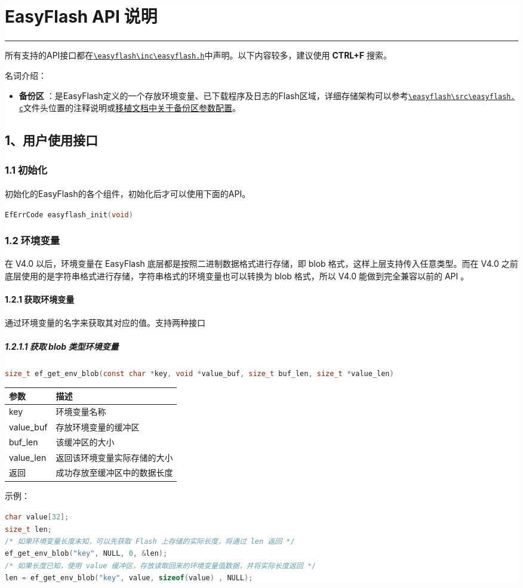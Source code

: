 # EasyFlash API 说明

---

所有支持的API接口都在[`\easyflash\inc\easyflash.h`](https://github.com/armink/EasyFlash/blob/master/easyflash/inc/easyflash.h)中声明。以下内容较多，建议使用 **CTRL+F** 搜索。

名词介绍：

- **备份区** ：是EasyFlash定义的一个存放环境变量、已下载程序及日志的Flash区域，详细存储架构可以参考[`\easyflash\src\easyflash.c`](https://github.com/armink/EasyFlash/blob/master/easyflash/src/easyflash.c#L29-L58)文件头位置的注释说明或[移植文档中关于备份区参数配置](https://github.com/armink/EasyFlash/blob/master/docs/zh/port.md#55-备份区)。

## 1、用户使用接口

### 1.1 初始化

初始化的EasyFlash的各个组件，初始化后才可以使用下面的API。

```C
EfErrCode easyflash_init(void)
```

### 1.2 环境变量

在 V4.0 以后，环境变量在 EasyFlash 底层都是按照二进制数据格式进行存储，即 blob 格式，这样上层支持传入任意类型。而在 V4.0 之前底层使用的是字符串格式进行存储，字符串格式的环境变量也可以转换为 blob 格式，所以 V4.0 能做到完全兼容以前的 API 。 

#### 1.2.1 获取环境变量

通过环境变量的名字来获取其对应的值。支持两种接口

##### 1.2.1.1 获取 blob 类型环境变量

```C
size_t ef_get_env_blob(const char *key, void *value_buf, size_t buf_len, size_t *value_len)
```

|参数                                    |描述|
|:-----                                  |:----|
|key                                     |环境变量名称|
|value_buf |存放环境变量的缓冲区|
|buf_len |该缓冲区的大小|
|value_len |返回该环境变量实际存储的大小|
|返回 |成功存放至缓冲区中的数据长度|

示例：

```C
char value[32];
size_t len;
/* 如果环境变量长度未知，可以先获取 Flash 上存储的实际长度，将通过 len 返回 */
ef_get_env_blob("key", NULL, 0, &len);
/* 如果长度已知，使用 value 缓冲区，存放读取回来的环境变量值数据，并将实际长度返回 */
len = ef_get_env_blob("key", value, sizeof(value) , NULL);
```
